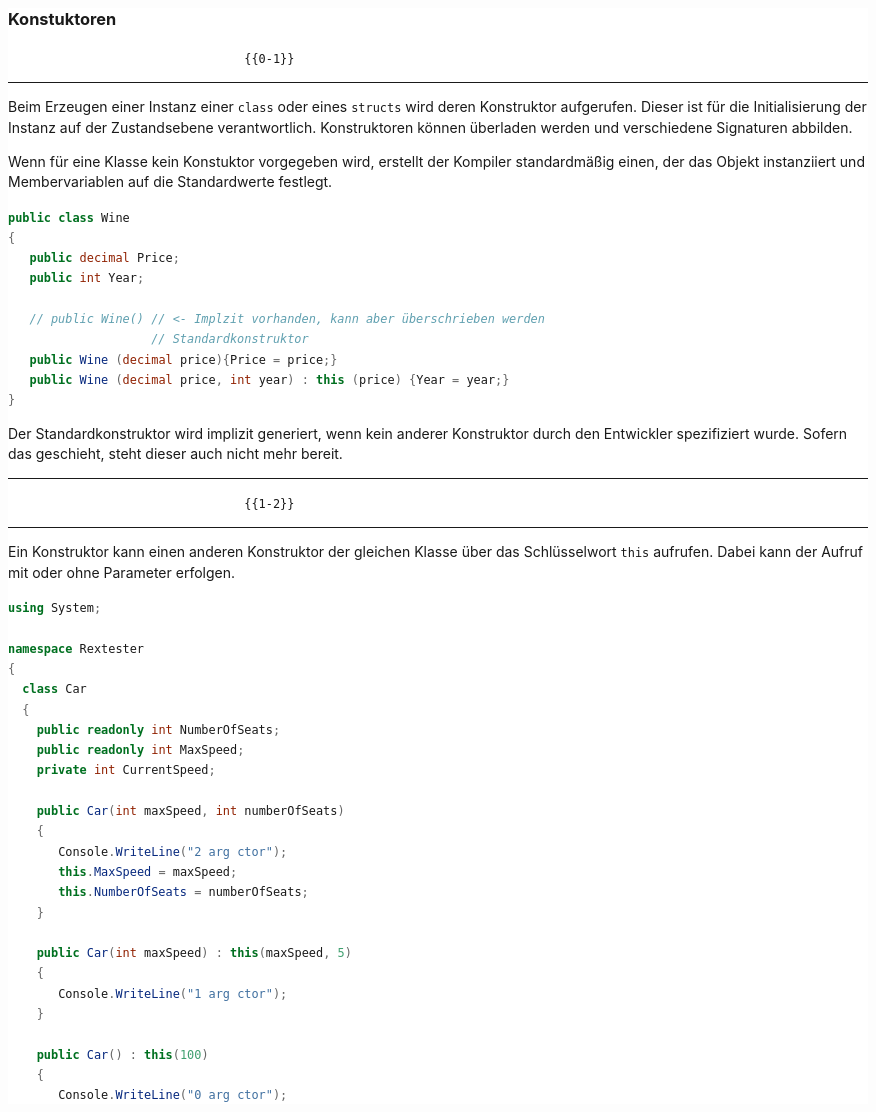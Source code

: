### Konstuktoren

                                     {{0-1}}
******************************************************************************

Beim Erzeugen einer Instanz einer `class` oder eines `structs` wird deren
Konstruktor aufgerufen. Dieser ist für die Initialisierung der Instanz auf der
Zustandsebene verantwortlich. Konstruktoren können überladen werden und
verschiedene Signaturen abbilden.

Wenn für eine Klasse kein Konstuktor vorgegeben wird, erstellt der Kompiler
standardmäßig einen, der das Objekt instanziiert und Membervariablen auf die
Standardwerte festlegt.

```csharp    Constructors
public class Wine
{
   public decimal Price;
   public int Year;

   // public Wine() // <- Implzit vorhanden, kann aber überschrieben werden
                    // Standardkonstruktor
   public Wine (decimal price){Price = price;}
   public Wine (decimal price, int year) : this (price) {Year = year;}
}
```

Der Standardkonstruktor wird implizit generiert, wenn kein anderer Konstruktor
durch den Entwickler spezifiziert wurde. Sofern das geschieht, steht dieser auch
nicht mehr bereit.


******************************************************************************

                                     {{1-2}}
******************************************************************************

Ein Konstruktor kann einen anderen Konstruktor der gleichen Klasse über das
Schlüsselwort `this` aufrufen. Dabei kann der Aufruf mit oder ohne Parameter
erfolgen.

```csharp    ReadOnlyVsConst
using System;

namespace Rextester
{
  class Car
  {
    public readonly int NumberOfSeats;
    public readonly int MaxSpeed;
    private int CurrentSpeed;

    public Car(int maxSpeed, int numberOfSeats)
    {
       Console.WriteLine("2 arg ctor");
       this.MaxSpeed = maxSpeed;
       this.NumberOfSeats = numberOfSeats;
    }

    public Car(int maxSpeed) : this(maxSpeed, 5)
    {
       Console.WriteLine("1 arg ctor");
    }

    public Car() : this(100)
    {
       Console.WriteLine("0 arg ctor");
```